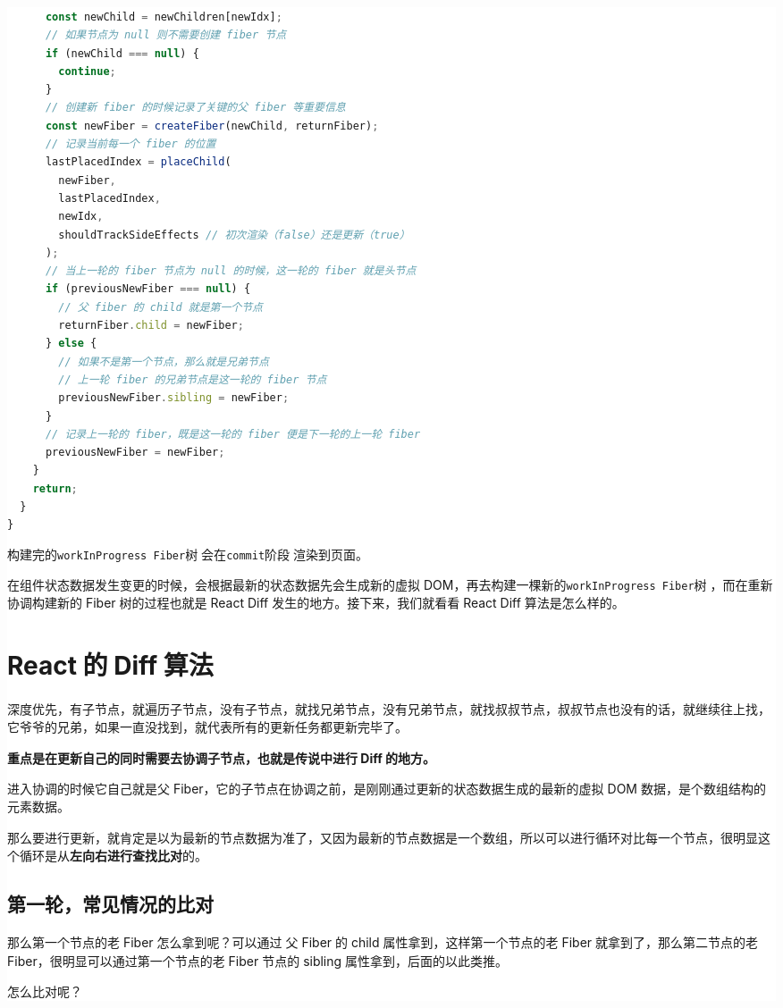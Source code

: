 ```javascript
      const newChild = newChildren[newIdx];
      // 如果节点为 null 则不需要创建 fiber 节点
      if (newChild === null) {
        continue;
      }
      // 创建新 fiber 的时候记录了关键的父 fiber 等重要信息
      const newFiber = createFiber(newChild, returnFiber);
      // 记录当前每一个 fiber 的位置
      lastPlacedIndex = placeChild(
        newFiber,
        lastPlacedIndex,
        newIdx,
        shouldTrackSideEffects // 初次渲染（false）还是更新（true）
      );
      // 当上一轮的 fiber 节点为 null 的时候，这一轮的 fiber 就是头节点
      if (previousNewFiber === null) {
        // 父 fiber 的 child 就是第一个节点
        returnFiber.child = newFiber;
      } else {
        // 如果不是第一个节点，那么就是兄弟节点
        // 上一轮 fiber 的兄弟节点是这一轮的 fiber 节点
        previousNewFiber.sibling = newFiber;
      }
      // 记录上一轮的 fiber，既是这一轮的 fiber 便是下一轮的上一轮 fiber
      previousNewFiber = newFiber;
    }
    return;
  }
}
```

构建完的`workInProgress Fiber`树 会在`commit`阶段 渲染到页面。

在组件状态数据发生变更的时候，会根据最新的状态数据先会生成新的虚拟 DOM，再去构建一棵新的`workInProgress Fiber`树 ，而在重新协调构建新的 Fiber 树的过程也就是 React Diff 发生的地方。接下来，我们就看看 React Diff 算法是怎么样的。

# React 的 Diff 算法

深度优先，有子节点，就遍历子节点，没有子节点，就找兄弟节点，没有兄弟节点，就找叔叔节点，叔叔节点也没有的话，就继续往上找，它爷爷的兄弟，如果一直没找到，就代表所有的更新任务都更新完毕了。

**重点是在更新自己的同时需要去协调子节点，也就是传说中进行 Diff 的地方。**

进入协调的时候它自己就是父 Fiber，它的子节点在协调之前，是刚刚通过更新的状态数据生成的最新的虚拟 DOM 数据，是个数组结构的元素数据。

那么要进行更新，就肯定是以为最新的节点数据为准了，又因为最新的节点数据是一个数组，所以可以进行循环对比每一个节点，很明显这个循环是从**左向右进行查找比对**的。

## 第一轮，常见情况的比对

那么第一个节点的老 Fiber 怎么拿到呢？可以通过 父 Fiber 的 child 属性拿到，这样第一个节点的老 Fiber 就拿到了，那么第二节点的老 Fiber，很明显可以通过第一个节点的老 Fiber 节点的 sibling 属性拿到，后面的以此类推。

怎么比对呢？
